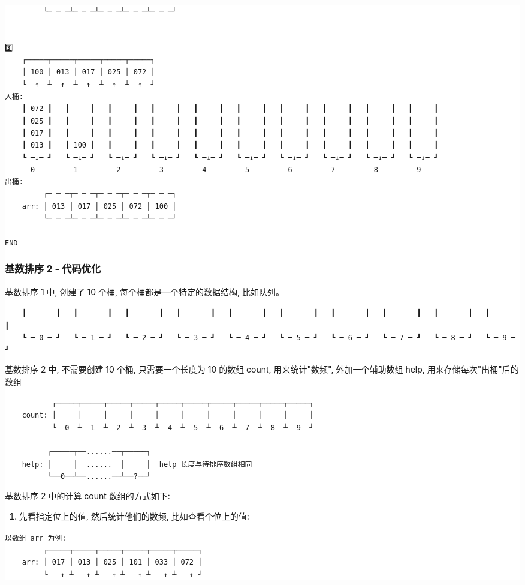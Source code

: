 ```
         └─ ─ ─┴─ ─ ─┴─ ─ ─┴─ ─ ─┴─ ─ ─┘


3️⃣
    ┌─────┬─────┬─────┬─────┬─────┐
    │ 100 │ 013 │ 017 │ 025 │ 072 │
    └  ↑  ┴  ↑  ┴  ↑  ┴  ↑  ┴  ↑  ┘
入桶:
    ┃ 072 ┃   ┃     ┃   ┃     ┃   ┃     ┃   ┃     ┃   ┃     ┃   ┃     ┃   ┃     ┃   ┃     ┃   ┃     ┃
    ┃ 025 ┃   ┃     ┃   ┃     ┃   ┃     ┃   ┃     ┃   ┃     ┃   ┃     ┃   ┃     ┃   ┃     ┃   ┃     ┃
    ┃ 017 ┃   ┃     ┃   ┃     ┃   ┃     ┃   ┃     ┃   ┃     ┃   ┃     ┃   ┃     ┃   ┃     ┃   ┃     ┃
    ┃ 013 ┃   ┃ 100 ┃   ┃     ┃   ┃     ┃   ┃     ┃   ┃     ┃   ┃     ┃   ┃     ┃   ┃     ┃   ┃     ┃
    ┗ ━↓━ ┛   ┗ ━↓━ ┛   ┗ ━↓━ ┛   ┗ ━↓━ ┛   ┗ ━↓━ ┛   ┗ ━↓━ ┛   ┗ ━↓━ ┛   ┗ ━↓━ ┛   ┗ ━↓━ ┛   ┗ ━↓━ ┛
      0         1         2         3         4         5         6         7         8         9
出桶:
         ┌─ ─ ─┬─ ─ ─┬─ ─ ─┬─ ─ ─┬─ ─ ─┐
    arr: │ 013 │ 017 │ 025 │ 072 │ 100 │
         └─ ─ ─┴─ ─ ─┴─ ─ ─┴─ ─ ─┴─ ─ ─┘

END
```

### 基数排序 2 - 代码优化

基数排序 1 中, 创建了 10 个桶, 每个桶都是一个特定的数据结构, 比如队列。
```
    ┃       ┃   ┃       ┃   ┃       ┃   ┃       ┃   ┃       ┃   ┃       ┃   ┃       ┃   ┃       ┃   ┃       ┃   ┃       ┃
    ┗ ━ 0 ━ ┛   ┗ ━ 1 ━ ┛   ┗ ━ 2 ━ ┛   ┗ ━ 3 ━ ┛   ┗ ━ 4 ━ ┛   ┗ ━ 5 ━ ┛   ┗ ━ 6 ━ ┛   ┗ ━ 7 ━ ┛   ┗ ━ 8 ━ ┛   ┗ ━ 9 ━ ┛
```

基数排序 2 中, 不需要创建 10 个桶, 只需要一个长度为 10 的数组 count, 用来统计"数频", 外加一个辅助数组 help, 用来存储每次"出桶"后的数组
```
           ┌─────┬─────┬─────┬─────┬─────┬─────┬─────┬─────┬─────┬─────┐
    count: │     │     │     │     │     │     │     │     │     │     │
           └  0  ┴  1  ┴  2  ┴  3  ┴  4  ┴  5  ┴  6  ┴  7  ┴  8  ┴  9  ┘

          ┌─────┬──......──┬─────┐
    help: │     │  ......  │     │  help 长度与待排序数组相同
          └──0──┴──......──┴──?──┘
```

基数排序 2 中的计算 count 数组的方式如下:

1. 先看指定位上的值, 然后统计他们的数频, 比如查看个位上的值:
```
以数组 arr 为例:
         ┌─────┬─────┬─────┬─────┬─────┬─────┐
    arr: │ 017 │ 013 │ 025 │ 101 │ 033 │ 072 │
         └   ↑ ┴   ↑ ┴   ↑ ┴   ↑ ┴   ↑ ┴   ↑ ┘
```
